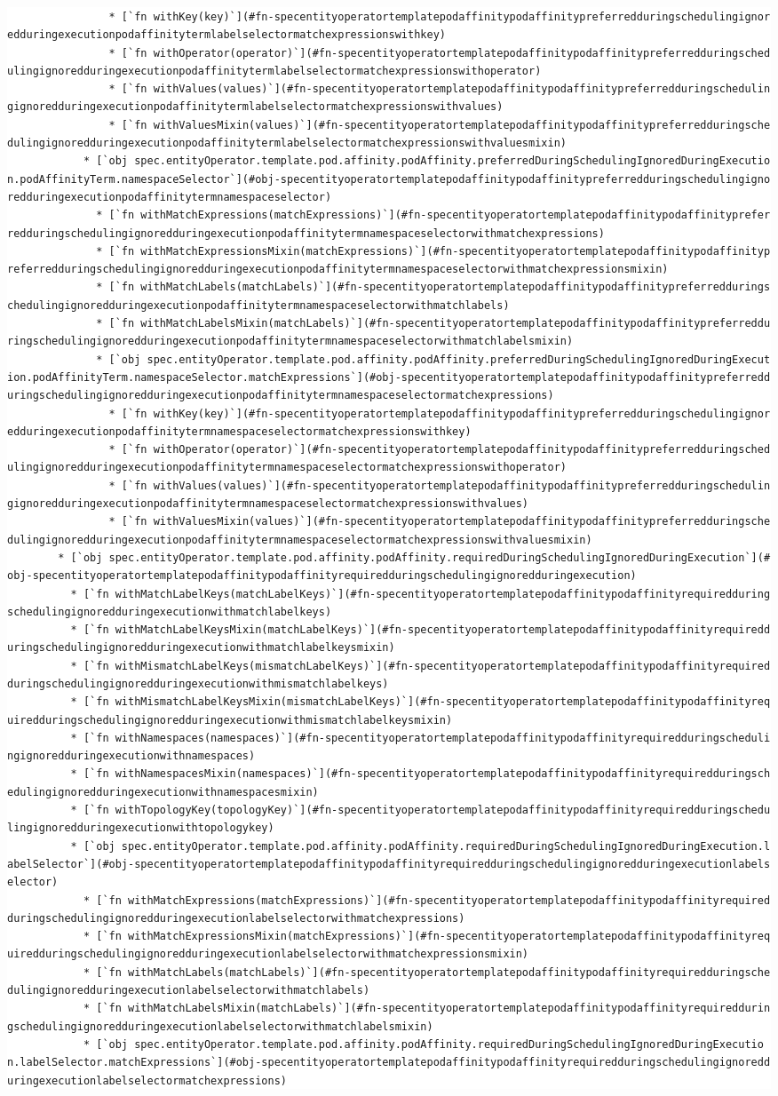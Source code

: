                     * [`fn withKey(key)`](#fn-specentityoperatortemplatepodaffinitypodaffinitypreferredduringschedulingignoredduringexecutionpodaffinitytermlabelselectormatchexpressionswithkey)
                    * [`fn withOperator(operator)`](#fn-specentityoperatortemplatepodaffinitypodaffinitypreferredduringschedulingignoredduringexecutionpodaffinitytermlabelselectormatchexpressionswithoperator)
                    * [`fn withValues(values)`](#fn-specentityoperatortemplatepodaffinitypodaffinitypreferredduringschedulingignoredduringexecutionpodaffinitytermlabelselectormatchexpressionswithvalues)
                    * [`fn withValuesMixin(values)`](#fn-specentityoperatortemplatepodaffinitypodaffinitypreferredduringschedulingignoredduringexecutionpodaffinitytermlabelselectormatchexpressionswithvaluesmixin)
                * [`obj spec.entityOperator.template.pod.affinity.podAffinity.preferredDuringSchedulingIgnoredDuringExecution.podAffinityTerm.namespaceSelector`](#obj-specentityoperatortemplatepodaffinitypodaffinitypreferredduringschedulingignoredduringexecutionpodaffinitytermnamespaceselector)
                  * [`fn withMatchExpressions(matchExpressions)`](#fn-specentityoperatortemplatepodaffinitypodaffinitypreferredduringschedulingignoredduringexecutionpodaffinitytermnamespaceselectorwithmatchexpressions)
                  * [`fn withMatchExpressionsMixin(matchExpressions)`](#fn-specentityoperatortemplatepodaffinitypodaffinitypreferredduringschedulingignoredduringexecutionpodaffinitytermnamespaceselectorwithmatchexpressionsmixin)
                  * [`fn withMatchLabels(matchLabels)`](#fn-specentityoperatortemplatepodaffinitypodaffinitypreferredduringschedulingignoredduringexecutionpodaffinitytermnamespaceselectorwithmatchlabels)
                  * [`fn withMatchLabelsMixin(matchLabels)`](#fn-specentityoperatortemplatepodaffinitypodaffinitypreferredduringschedulingignoredduringexecutionpodaffinitytermnamespaceselectorwithmatchlabelsmixin)
                  * [`obj spec.entityOperator.template.pod.affinity.podAffinity.preferredDuringSchedulingIgnoredDuringExecution.podAffinityTerm.namespaceSelector.matchExpressions`](#obj-specentityoperatortemplatepodaffinitypodaffinitypreferredduringschedulingignoredduringexecutionpodaffinitytermnamespaceselectormatchexpressions)
                    * [`fn withKey(key)`](#fn-specentityoperatortemplatepodaffinitypodaffinitypreferredduringschedulingignoredduringexecutionpodaffinitytermnamespaceselectormatchexpressionswithkey)
                    * [`fn withOperator(operator)`](#fn-specentityoperatortemplatepodaffinitypodaffinitypreferredduringschedulingignoredduringexecutionpodaffinitytermnamespaceselectormatchexpressionswithoperator)
                    * [`fn withValues(values)`](#fn-specentityoperatortemplatepodaffinitypodaffinitypreferredduringschedulingignoredduringexecutionpodaffinitytermnamespaceselectormatchexpressionswithvalues)
                    * [`fn withValuesMixin(values)`](#fn-specentityoperatortemplatepodaffinitypodaffinitypreferredduringschedulingignoredduringexecutionpodaffinitytermnamespaceselectormatchexpressionswithvaluesmixin)
            * [`obj spec.entityOperator.template.pod.affinity.podAffinity.requiredDuringSchedulingIgnoredDuringExecution`](#obj-specentityoperatortemplatepodaffinitypodaffinityrequiredduringschedulingignoredduringexecution)
              * [`fn withMatchLabelKeys(matchLabelKeys)`](#fn-specentityoperatortemplatepodaffinitypodaffinityrequiredduringschedulingignoredduringexecutionwithmatchlabelkeys)
              * [`fn withMatchLabelKeysMixin(matchLabelKeys)`](#fn-specentityoperatortemplatepodaffinitypodaffinityrequiredduringschedulingignoredduringexecutionwithmatchlabelkeysmixin)
              * [`fn withMismatchLabelKeys(mismatchLabelKeys)`](#fn-specentityoperatortemplatepodaffinitypodaffinityrequiredduringschedulingignoredduringexecutionwithmismatchlabelkeys)
              * [`fn withMismatchLabelKeysMixin(mismatchLabelKeys)`](#fn-specentityoperatortemplatepodaffinitypodaffinityrequiredduringschedulingignoredduringexecutionwithmismatchlabelkeysmixin)
              * [`fn withNamespaces(namespaces)`](#fn-specentityoperatortemplatepodaffinitypodaffinityrequiredduringschedulingignoredduringexecutionwithnamespaces)
              * [`fn withNamespacesMixin(namespaces)`](#fn-specentityoperatortemplatepodaffinitypodaffinityrequiredduringschedulingignoredduringexecutionwithnamespacesmixin)
              * [`fn withTopologyKey(topologyKey)`](#fn-specentityoperatortemplatepodaffinitypodaffinityrequiredduringschedulingignoredduringexecutionwithtopologykey)
              * [`obj spec.entityOperator.template.pod.affinity.podAffinity.requiredDuringSchedulingIgnoredDuringExecution.labelSelector`](#obj-specentityoperatortemplatepodaffinitypodaffinityrequiredduringschedulingignoredduringexecutionlabelselector)
                * [`fn withMatchExpressions(matchExpressions)`](#fn-specentityoperatortemplatepodaffinitypodaffinityrequiredduringschedulingignoredduringexecutionlabelselectorwithmatchexpressions)
                * [`fn withMatchExpressionsMixin(matchExpressions)`](#fn-specentityoperatortemplatepodaffinitypodaffinityrequiredduringschedulingignoredduringexecutionlabelselectorwithmatchexpressionsmixin)
                * [`fn withMatchLabels(matchLabels)`](#fn-specentityoperatortemplatepodaffinitypodaffinityrequiredduringschedulingignoredduringexecutionlabelselectorwithmatchlabels)
                * [`fn withMatchLabelsMixin(matchLabels)`](#fn-specentityoperatortemplatepodaffinitypodaffinityrequiredduringschedulingignoredduringexecutionlabelselectorwithmatchlabelsmixin)
                * [`obj spec.entityOperator.template.pod.affinity.podAffinity.requiredDuringSchedulingIgnoredDuringExecution.labelSelector.matchExpressions`](#obj-specentityoperatortemplatepodaffinitypodaffinityrequiredduringschedulingignoredduringexecutionlabelselectormatchexpressions)